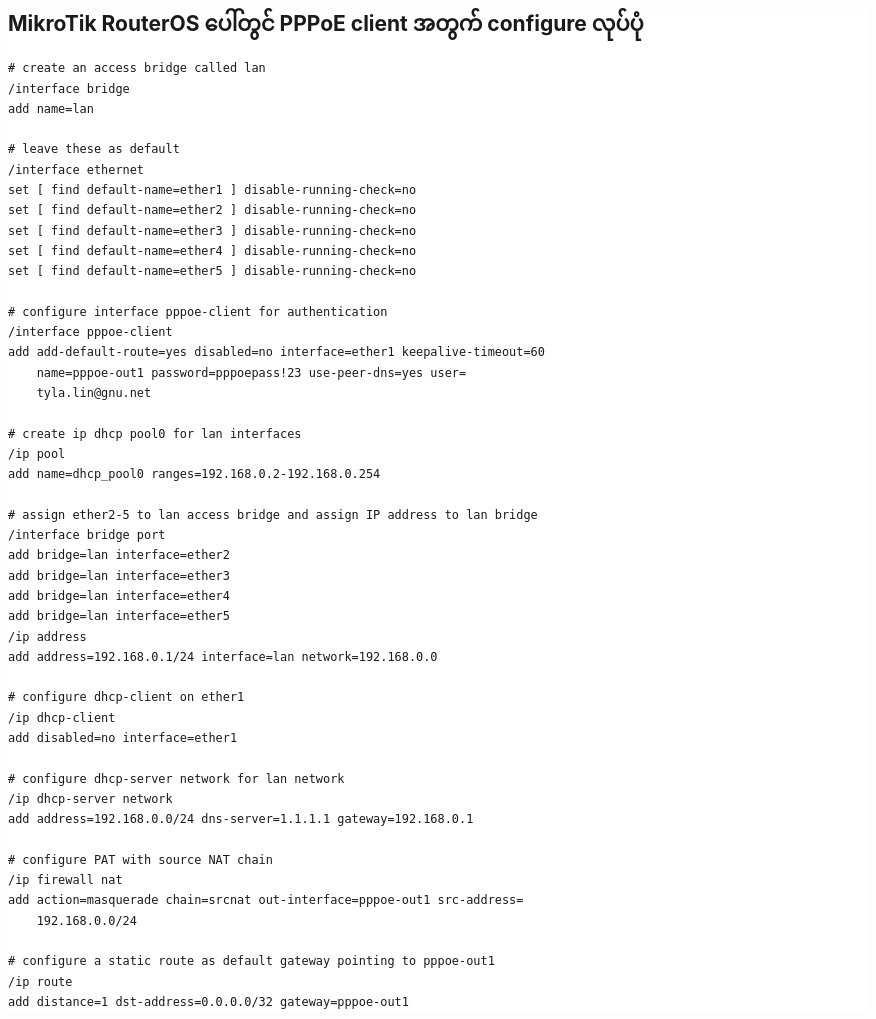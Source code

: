 ## MikroTik RouterOS ပေါ်တွင် PPPoE client အတွက် configure လုပ်ပုံ

```text
# create an access bridge called lan
/interface bridge
add name=lan

# leave these as default
/interface ethernet
set [ find default-name=ether1 ] disable-running-check=no
set [ find default-name=ether2 ] disable-running-check=no
set [ find default-name=ether3 ] disable-running-check=no
set [ find default-name=ether4 ] disable-running-check=no
set [ find default-name=ether5 ] disable-running-check=no

# configure interface pppoe-client for authentication
/interface pppoe-client
add add-default-route=yes disabled=no interface=ether1 keepalive-timeout=60 
    name=pppoe-out1 password=pppoepass!23 use-peer-dns=yes user=
    tyla.lin@gnu.net

# create ip dhcp pool0 for lan interfaces
/ip pool
add name=dhcp_pool0 ranges=192.168.0.2-192.168.0.254

# assign ether2-5 to lan access bridge and assign IP address to lan bridge
/interface bridge port
add bridge=lan interface=ether2
add bridge=lan interface=ether3
add bridge=lan interface=ether4
add bridge=lan interface=ether5
/ip address
add address=192.168.0.1/24 interface=lan network=192.168.0.0

# configure dhcp-client on ether1
/ip dhcp-client
add disabled=no interface=ether1

# configure dhcp-server network for lan network
/ip dhcp-server network
add address=192.168.0.0/24 dns-server=1.1.1.1 gateway=192.168.0.1

# configure PAT with source NAT chain
/ip firewall nat
add action=masquerade chain=srcnat out-interface=pppoe-out1 src-address=
    192.168.0.0/24

# configure a static route as default gateway pointing to pppoe-out1
/ip route
add distance=1 dst-address=0.0.0.0/32 gateway=pppoe-out1
```
